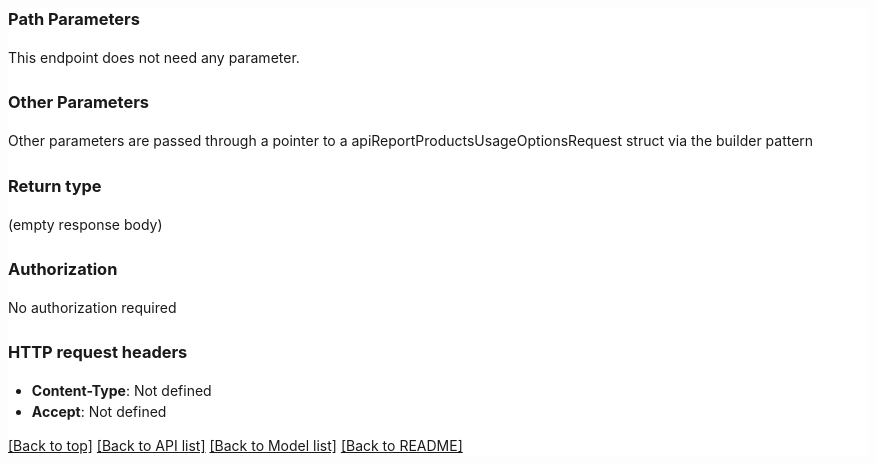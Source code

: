 ### Path Parameters

This endpoint does not need any parameter.

### Other Parameters

Other parameters are passed through a pointer to a apiReportProductsUsageOptionsRequest struct via the builder pattern


### Return type

 (empty response body)

### Authorization

No authorization required

### HTTP request headers

- **Content-Type**: Not defined
- **Accept**: Not defined

[[Back to top]](#) [[Back to API list]](../README.md#documentation-for-api-endpoints)
[[Back to Model list]](../README.md#documentation-for-models)
[[Back to README]](../README.md)

